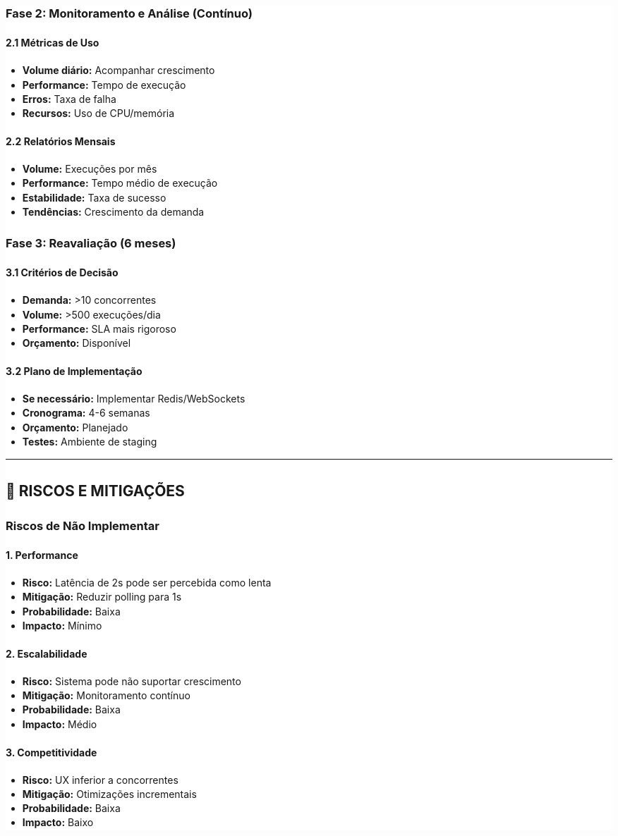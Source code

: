 ### **Fase 2: Monitoramento e Análise (Contínuo)**

#### **2.1 Métricas de Uso**
- **Volume diário:** Acompanhar crescimento
- **Performance:** Tempo de execução
- **Erros:** Taxa de falha
- **Recursos:** Uso de CPU/memória

#### **2.2 Relatórios Mensais**
- **Volume:** Execuções por mês
- **Performance:** Tempo médio de execução
- **Estabilidade:** Taxa de sucesso
- **Tendências:** Crescimento da demanda

### **Fase 3: Reavaliação (6 meses)**

#### **3.1 Critérios de Decisão**
- **Demanda:** >10 concorrentes
- **Volume:** >500 execuções/dia
- **Performance:** SLA mais rigoroso
- **Orçamento:** Disponível

#### **3.2 Plano de Implementação**
- **Se necessário:** Implementar Redis/WebSockets
- **Cronograma:** 4-6 semanas
- **Orçamento:** Planejado
- **Testes:** Ambiente de staging

---

## 🚨 RISCOS E MITIGAÇÕES

### **Riscos de Não Implementar**

#### **1. Performance**
- **Risco:** Latência de 2s pode ser percebida como lenta
- **Mitigação:** Reduzir polling para 1s
- **Probabilidade:** Baixa
- **Impacto:** Mínimo

#### **2. Escalabilidade**
- **Risco:** Sistema pode não suportar crescimento
- **Mitigação:** Monitoramento contínuo
- **Probabilidade:** Baixa
- **Impacto:** Médio

#### **3. Competitividade**
- **Risco:** UX inferior a concorrentes
- **Mitigação:** Otimizações incrementais
- **Probabilidade:** Baixa
- **Impacto:** Baixo
